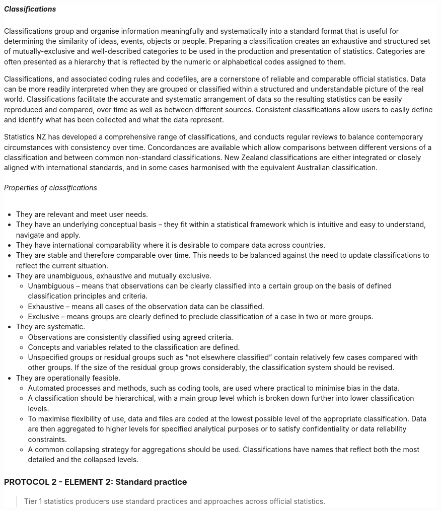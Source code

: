 ##### Classifications
Classifications group and organise information meaningfully and systematically into a standard format that is useful for determining the similarity of ideas, events, objects or people. Preparing a classification creates an exhaustive and structured set of mutually-exclusive and well-described categories to be used in the production and presentation of statistics. Categories are often presented as a hierarchy that is reflected by the numeric or alphabetical codes assigned to them. 

Classifications, and associated coding rules and codefiles, are a cornerstone of reliable and comparable official statistics. Data can be more readily interpreted when they are grouped or classified within a structured and understandable picture of the real world. Classifications facilitate the accurate and systematic arrangement of data so the resulting statistics can be easily reproduced and compared, over time as well as between different sources. Consistent classifications allow users to easily define and identify what has been collected and what the data represent.

Statistics NZ has developed a comprehensive range of classifications, and conducts regular reviews to balance contemporary circumstances with consistency over time. Concordances are available which allow comparisons between different versions of a classification and between common non-standard classifications. New Zealand classifications are either integrated or closely aligned with international standards, and in some cases harmonised with the equivalent Australian classification.

###### Properties of classifications
- They are relevant and meet user needs.
- They have an underlying conceptual basis – they fit within a statistical framework which is intuitive and easy to understand, navigate and apply.
- They have international comparability where it is desirable to compare data across countries.
- They are stable and therefore comparable over time. This needs to be balanced against the need to update classifications to reflect the current situation.
- They are unambiguous, exhaustive and mutually exclusive.
	- Unambiguous – means that observations can be clearly classified into a certain group on the basis of defined classification principles and criteria.
	- Exhaustive – means all cases of the observation data can be classified.
	- Exclusive – means groups are clearly defined to preclude classification of a case in two or more groups.
- They are systematic.
	- Observations are consistently classified using agreed criteria.
	- Concepts and variables related to the classification are defined.
	- Unspecified groups or residual groups such as “not elsewhere classified” contain relatively few cases compared with other groups. If the size of the residual group grows considerably, the classification system should be revised.
- They are operationally feasible.
	- Automated processes and methods, such as coding tools, are used where practical to minimise bias in the data.
	- A classification should be hierarchical, with a main group level which is broken down further into lower classification levels.
	- To maximise flexibility of use, data and files are coded at the lowest possible level of the appropriate classification. Data are then aggregated to higher levels for specified analytical purposes or to satisfy confidentiality or data reliability constraints.
	- A common collapsing strategy for aggregations should be used. Classifications have names that reflect both the most detailed and the collapsed levels.

### PROTOCOL 2 - ELEMENT 2: Standard practice
> Tier 1 statistics producers use standard practices and approaches across official statistics.
